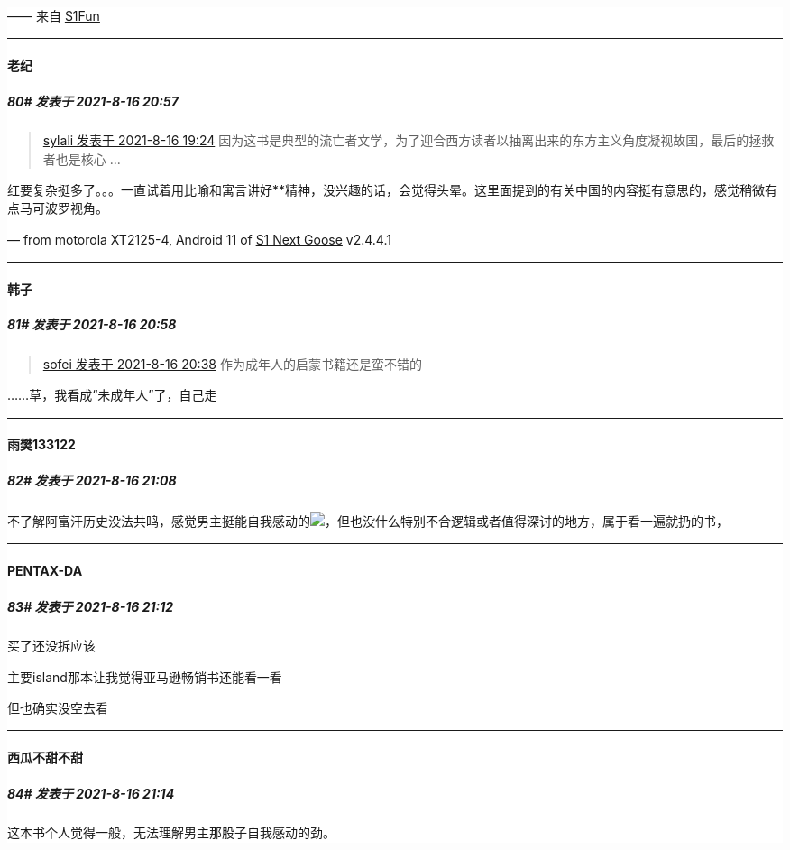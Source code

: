 —— 来自 [S1Fun](https://s1fun.koalcat.com)


*****

####  老纪  
##### 80#       发表于 2021-8-16 20:57


<blockquote><a href="httphttps://bbs.saraba1st.com/2b/forum.php?mod=redirect&amp;goto=findpost&amp;pid=52395689&amp;ptid=2021157" target="_blank">sylali 发表于 2021-8-16 19:24</a>
因为这书是典型的流亡者文学，为了迎合西方读者以抽离出来的东方主义角度凝视故国，最后的拯救者也是核心 ...</blockquote>
红要复杂挺多了。。。一直试着用比喻和寓言讲好**精神，没兴趣的话，会觉得头晕。这里面提到的有关中国的内容挺有意思的，感觉稍微有点马可波罗视角。

— from motorola XT2125-4, Android 11 of [S1 Next Goose](https://pan.baidu.com/s/1mi43uRm) v2.4.4.1


*****

####  韩子  
##### 81#       发表于 2021-8-16 20:58


<blockquote><a href="httphttps://bbs.saraba1st.com/2b/forum.php?mod=redirect&amp;goto=findpost&amp;pid=52396447&amp;ptid=2021157" target="_blank">sofei 发表于 2021-8-16 20:38</a>
作为成年人的启蒙书籍还是蛮不错的</blockquote>
……草，我看成“未成年人”了，自己走


*****

####  雨樊133122  
##### 82#       发表于 2021-8-16 21:08


不了解阿富汗历史没法共鸣，感觉男主挺能自我感动的<img src="https://static.saraba1st.com/image/smiley/face2017/018.png" referrerpolicy="no-referrer">，但也没什么特别不合逻辑或者值得深讨的地方，属于看一遍就扔的书，


*****

####  PENTAX-DA  
##### 83#       发表于 2021-8-16 21:12


买了还没拆应该

主要island那本让我觉得亚马逊畅销书还能看一看

但也确实没空去看


*****

####  西瓜不甜不甜  
##### 84#       发表于 2021-8-16 21:14


这本书个人觉得一般，无法理解男主那股子自我感动的劲。
